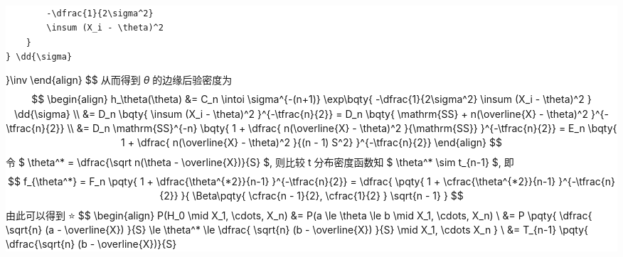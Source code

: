 			-\dfrac{1}{2\sigma^2}
			\insum (X_i - \theta)^2
		}
	} \dd{\sigma}
}\inv
\end{align}
$$
从而得到 $\theta$ 的边缘后验密度为
$$
\begin{align}
h_\theta(\theta) &= C_n \intoi \sigma^{-(n+1)} \exp\bqty{
	-\dfrac{1}{2\sigma^2}
	\insum (X_i - \theta)^2
} \dd{\sigma}
\\
&= D_n \bqty{
	\insum (X_i - \theta)^2
}^{-\tfrac{n}{2}}
= D_n \bqty{
	\mathrm{SS} + n(\overline{X} - \theta)^2
}^{-\tfrac{n}{2}}
\\
&= D_n \mathrm{SS}^{-n} \bqty{
	1 + \dfrac{
		n(\overline{X} - \theta)^2
	}{\mathrm{SS}}
}^{-\tfrac{n}{2}}
= E_n \bqty{
	1 + \dfrac{
		n(\overline{X} - \theta)^2
	}{(n - 1) S^2}
}^{-\tfrac{n}{2}}
\end{align}
$$
令 $ \theta^* = \dfrac{\sqrt n(\theta - \overline{X})}{S} $, 则比较 t 分布密度函数知 $ \theta^* \sim t_{n-1} $, 即
$$
f_{\theta^*} = F_n \pqty{
	1 + \dfrac{\theta^{*2}}{n-1}
}^{-\tfrac{n}{2}}
= \dfrac{
	\pqty{
		1 + \cfrac{\theta^{*2}}{n-1}
	}^{-\tfrac{n}{2}}
}{
	\Beta\pqty{
		\cfrac{n - 1}{2}, \cfrac{1}{2}
	} \sqrt{n - 1}
}
$$
由此可以得到 :star: 
$$
\begin{align}
P(H_0 \mid X_1, \cdots, X_n)
&= P(a \le \theta \le b \mid X_1, \cdots, X_n)
\\
&= P \pqty{ \dfrac{
		\sqrt{n} (a - \overline{X})
	}{S} \le \theta^* \le \dfrac{
		\sqrt{n} (b - \overline{X})
	}{S} \mid X_1, \cdots X_n
} \\
&= T_{n-1} \pqty{
	\dfrac{\sqrt{n} (b - \overline{X})}{S}